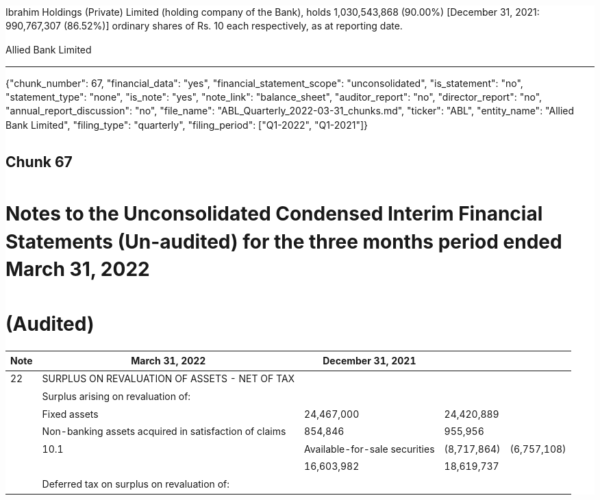 Ibrahim Holdings (Private) Limited (holding company of the Bank), holds 1,030,543,868 (90.00%) [December 31, 2021: 990,767,307 (86.52%)] ordinary shares of Rs. 10 each respectively, as at reporting date.



Allied Bank Limited

---

{"chunk_number": 67, "financial_data": "yes", "financial_statement_scope": "unconsolidated", "is_statement": "no", "statement_type": "none", "is_note": "yes", "note_link": "balance_sheet", "auditor_report": "no", "director_report": "no", "annual_report_discussion": "no", "file_name": "ABL_Quarterly_2022-03-31_chunks.md", "ticker": "ABL", "entity_name": "Allied Bank Limited", "filing_type": "quarterly", "filing_period": ["Q1-2022", "Q1-2021"]}
## Chunk 67


# Notes to the Unconsolidated Condensed Interim Financial Statements (Un-audited) for the three months period ended March 31, 2022

# (Audited)

| Note   | March 31, 2022                                                 | December 31, 2021                          |             |             |
| ------ | -------------------------------------------------------------- | ------------------------------------------ | ----------- | ----------- |
| 22     | SURPLUS ON REVALUATION OF ASSETS - NET OF TAX                  |                                            |             |             |
|        | Surplus arising on revaluation of:                             |                                            |             |             |
|        | Fixed assets                                                   | 24,467,000                                 | 24,420,889  |             |
|        | Non-banking assets acquired in satisfaction of claims          | 854,846                                    | 955,956     |             |
|        | 10.1                                                           | Available-for-sale securities              | (8,717,864) | (6,757,108) |
|        |                                                                | 16,603,982                                 | 18,619,737  |             |
|        | Deferred tax on surplus on revaluation of:                     |                                            |             |             |
